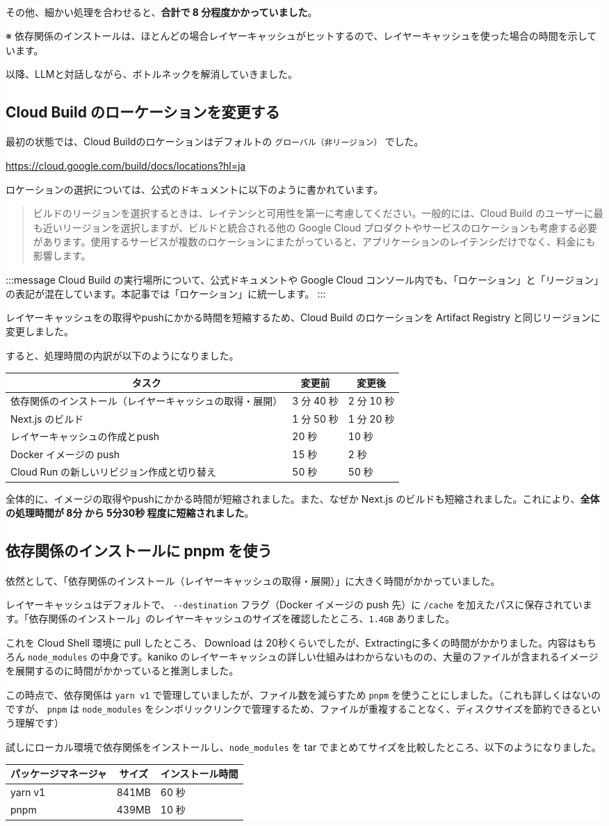 その他、細かい処理を合わせると、**合計で 8 分程度かかっていました**。

※ 依存関係のインストールは、ほとんどの場合レイヤーキャッシュがヒットするので、レイヤーキャッシュを使った場合の時間を示しています。

以降、LLMと対話しながら、ボトルネックを解消していきました。

## Cloud Build のローケーションを変更する

最初の状態では、Cloud Buildのロケーションはデフォルトの `グローバル（非リージョン）` でした。

https://cloud.google.com/build/docs/locations?hl=ja

ロケーションの選択については、公式のドキュメントに以下のように書かれています。

> ビルドのリージョンを選択するときは、レイテンシと可用性を第一に考慮してください。一般的には、Cloud Build のユーザーに最も近いリージョンを選択しますが、ビルドと統合される他の Google Cloud プロダクトやサービスのロケーションも考慮する必要があります。使用するサービスが複数のロケーションにまたがっていると、アプリケーションのレイテンシだけでなく、料金にも影響します。

:::message
Cloud Build の実行場所について、公式ドキュメントや Google Cloud コンソール内でも、「ロケーション」と「リージョン」の表記が混在しています。本記事では「ロケーション」に統一します。
:::

レイヤーキャッシュをの取得やpushにかかる時間を短縮するため、Cloud Build のロケーションを Artifact Registry と同じリージョンに変更しました。

すると、処理時間の内訳が以下のようになりました。

| タスク                                                    | 変更前    | 変更後    |
| --------------------------------------------------------- | --------- | --------- |
| 依存関係のインストール（レイヤーキャッシュの取得・展開） | 3 分 40 秒 | 2 分 10 秒 |
| Next.js のビルド                                          | 1 分 50 秒 | 1 分 20 秒 |
| レイヤーキャッシュの作成とpush                           | 20 秒      | 10 秒      |
| Docker イメージの push                                    | 15 秒      | 2 秒       |
| Cloud Run の新しいリビジョン作成と切り替え                | 50 秒      | 50 秒      |

全体的に、イメージの取得やpushにかかる時間が短縮されました。また、なぜか Next.js のビルドも短縮されました。これにより、**全体の処理時間が 8分 から 5分30秒 程度に短縮されました**。

## 依存関係のインストールに pnpm を使う

依然として、「依存関係のインストール（レイヤーキャッシュの取得・展開）」に大きく時間がかかっていました。

レイヤーキャッシュはデフォルトで、 `--destination` フラグ（Docker イメージの push 先）に `/cache` を加えたパスに保存されています。「依存関係のインストール」のレイヤーキャッシュのサイズを確認したところ、`1.4GB` ありました。

これを Cloud Shell 環境に pull したところ、 Download は 20秒くらいでしたが、Extractingに多くの時間がかかりました。内容はもちろん `node_modules` の中身です。kaniko のレイヤーキャッシュの詳しい仕組みはわからないものの、大量のファイルが含まれるイメージを展開するのに時間がかかっていると推測しました。

この時点で、依存関係は `yarn v1` で管理していましたが、ファイル数を減らすため `pnpm` を使うことにしました。（これも詳しくはないのですが、 `pnpm` は `node_modules` をシンボリックリンクで管理するため、ファイルが重複することなく、ディスクサイズを節約できるという理解です）

試しにローカル環境で依存関係をインストールし、`node_modules` を tar でまとめてサイズを比較したところ、以下のようになりました。

| パッケージマネージャ | サイズ  | インストール時間 |
| -------------------- | ------- | ------- |
| yarn v1             | 841MB   | 60 秒  |
| pnpm                | 439MB   | 10 秒  |
